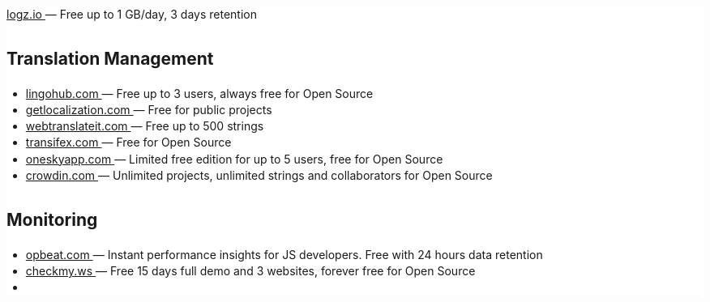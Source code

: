   <a href="http://logz.io/">
   logz.io
  </a>
  — Free up to 1 GB/day, 3 days retention
 </li>
</ul>
<h2>
 Translation Management
</h2>
<ul>
 <li>
  <a href="https://lingohub.com/">
   lingohub.com
  </a>
  — Free up to 3 users, always free for Open Source
 </li>
 <li>
  <a href="https://www.getlocalization.com/">
   getlocalization.com
  </a>
  — Free for public projects
 </li>
 <li>
  <a href="http://webtranslateit.com/">
   webtranslateit.com
  </a>
  — Free up to 500 strings
 </li>
 <li>
  <a href="https://www.transifex.com/">
   transifex.com
  </a>
  — Free for Open Source
 </li>
 <li>
  <a href="http://www.oneskyapp.com/">
   oneskyapp.com
  </a>
  — Limited free edition for up to 5 users, free for Open Source
 </li>
 <li>
  <a href="https://crowdin.com/">
   crowdin.com
  </a>
  — Unlimited projects, unlimited strings and collaborators for Open Source
 </li>
</ul>
<h2>
 Monitoring
</h2>
<ul>
 <li>
  <a href="https://opbeat.com/">
   opbeat.com
  </a>
  — ​Instant performance insights for JS developers. Free with 24 hours data retention
 </li>
 <li>
  <a href="https://checkmy.ws/en/solutions/free-forever-for-foss/">
   checkmy.ws
  </a>
  — Free 15 days full demo and 3 websites, forever free for Open Source
 </li>
 <li>